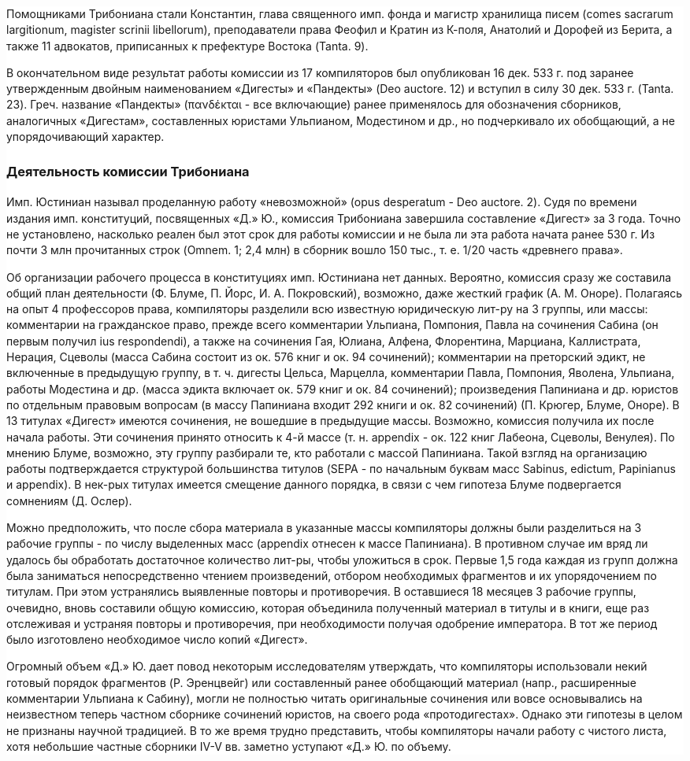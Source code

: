 Помощниками Трибониана стали Константин, глава священного имп. фонда и магистр хранилища писем (comes sacrarum largitionum, magister scrinii libellorum), преподаватели права Феофил и Кратин из К-поля, Анатолий и Дорофей из Берита, а также 11 адвокатов, приписанных к префектуре Востока (Tanta. 9).

В окончательном виде результат работы комиссии из 17 компиляторов был опубликован 16 дек. 533 г. под заранее утвержденным двойным наименованием «Дигесты» и «Пандекты» (Deo auctore. 12) и вступил в силу 30 дек. 533 г. (Tanta. 23). Греч. название «Пандекты» (πανδέκται - все включающие) ранее применялось для обозначения сборников, аналогичных «Дигестам», составленных юристами Ульпианом, Модестином и др., но подчеркивало их обобщающий, а не упорядочивающий характер.

### Деятельность комиссии Трибониана

Имп. Юстиниан называл проделанную работу «невозможной» (opus desperatum - Deo auctore. 2). Судя по времени издания имп. конституций, посвященных «Д.» Ю., комиссия Трибониана завершила составление «Дигест» за 3 года. Точно не установлено, насколько реален был этот срок для работы комиссии и не была ли эта работа начата ранее 530 г. Из почти 3 млн прочитанных строк (Omnem. 1; 2,4 млн) в сборник вошло 150 тыс., т. е. 1/20 часть «древнего права».

Об организации рабочего процесса в конституциях имп. Юстиниана нет данных. Вероятно, комиссия сразу же составила общий план деятельности (Ф. Блуме, П. Йорс, И. А. Покровский), возможно, даже жесткий график (А. М. Оноре). Полагаясь на опыт 4 профессоров права, компиляторы разделили всю известную юридическую лит-ру на 3 группы, или массы: комментарии на гражданское право, прежде всего комментарии Ульпиана, Помпония, Павла на сочинения Сабина (он первым получил ius respondendi), а также на сочинения Гая, Юлиана, Алфена, Флорентина, Марциана, Каллистрата, Нерация, Сцеволы (масса Сабина состоит из ок. 576 книг и ок. 94 сочинений); комментарии на преторский эдикт, не включенные в предыдущую группу, в т. ч. дигесты Цельса, Марцелла, комментарии Павла, Помпония, Яволена, Ульпиана, работы Модестина и др. (масса эдикта включает ок. 579 книг и ок. 84 сочинений); произведения Папиниана и др. юристов по отдельным правовым вопросам (в массу Папиниана входит 292 книги и ок. 82 сочинений) (П. Крюгер, Блуме, Оноре). В 13 титулах «Дигест» имеются сочинения, не вошедшие в предыдущие массы. Возможно, комиссия получила их после начала работы. Эти сочинения принято относить к 4-й массе (т. н. appendix - ок. 122 книг Лабеона, Сцеволы, Венулея). По мнению Блуме, возможно, эту группу разбирали те, кто работали с массой Папиниана. Такой взгляд на организацию работы подтверждается структурой большинства титулов (SEPA - по начальным буквам масс Sabinus, edictum, Papinianus и appendix). В нек-рых титулах имеется смещение данного порядка, в связи с чем гипотеза Блуме подвергается сомнениям (Д. Ослер).

Можно предположить, что после сбора материала в указанные массы компиляторы должны были разделиться на 3 рабочие группы - по числу выделенных масс (appendix отнесен к массе Папиниана). В противном случае им вряд ли удалось бы обработать достаточное количество лит-ры, чтобы уложиться в срок. Первые 1,5 года каждая из групп должна была заниматься непосредственно чтением произведений, отбором необходимых фрагментов и их упорядочением по титулам. При этом устранялись выявленные повторы и противоречия. В оставшиеся 18 месяцев 3 рабочие группы, очевидно, вновь составили общую комиссию, которая объединила полученный материал в титулы и в книги, еще раз отслеживая и устраняя повторы и противоречия, при необходимости получая одобрение императора. В тот же период было изготовлено необходимое число копий «Дигест».

Огромный объем «Д.» Ю. дает повод некоторым исследователям утверждать, что компиляторы использовали некий готовый порядок фрагментов (P. Эренцвейг) или составленный ранее обобщающий материал (напр., расширенные комментарии Ульпиана к Сабину), могли не полностью читать оригинальные сочинения или вовсе основывались на неизвестном теперь частном сборнике сочинений юристов, на своего рода «протодигестах». Однако эти гипотезы в целом не признаны научной традицией. В то же время трудно представить, чтобы компиляторы начали работу с чистого листа, хотя небольшие частные сборники IV-V вв. заметно уступают «Д.» Ю. по объему.
